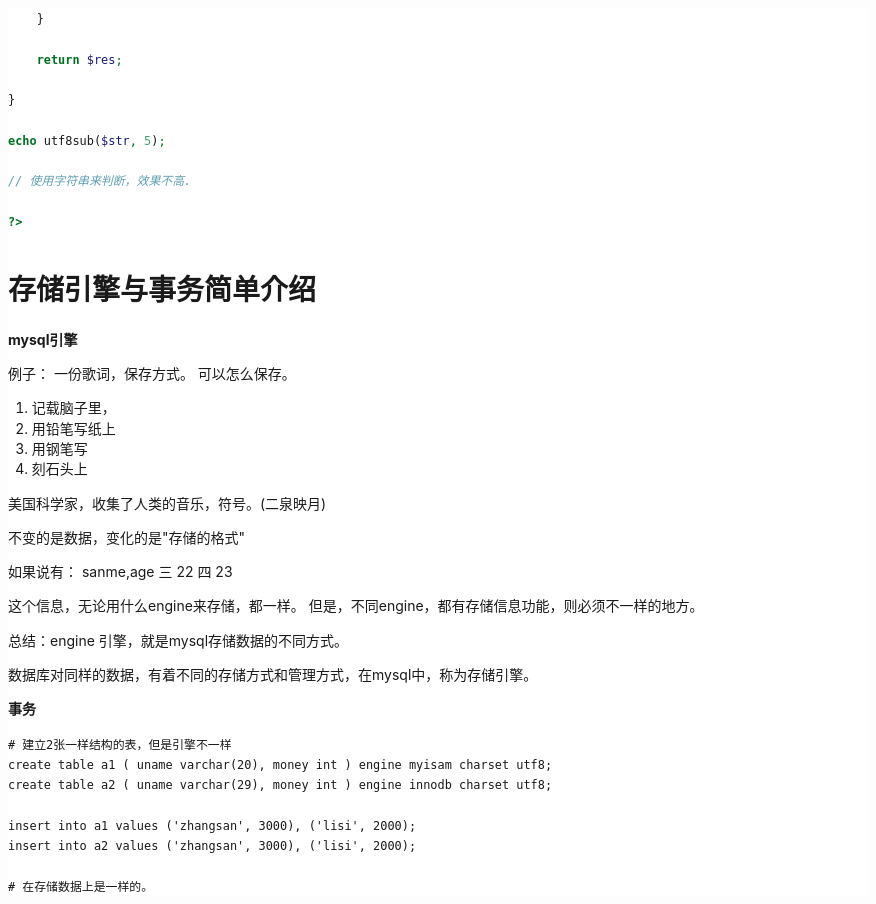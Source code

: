 ```php
	}
	
	return $res;
	
} 

echo utf8sub($str, 5);

// 使用字符串来判断，效果不高.

?>
```

# 存储引擎与事务简单介绍

**mysql引擎**

例子：
一份歌词，保存方式。
可以怎么保存。

1. 记载脑子里，
2. 用铅笔写纸上
3. 用钢笔写
4. 刻石头上

美国科学家，收集了人类的音乐，符号。(二泉映月)


不变的是数据，变化的是"存储的格式"


如果说有：
sanme,age
三 22
四 23

这个信息，无论用什么engine来存储，都一样。
但是，不同engine，都有存储信息功能，则必须不一样的地方。


总结：engine 引擎，就是mysql存储数据的不同方式。

数据库对同样的数据，有着不同的存储方式和管理方式，在mysql中，称为存储引擎。


**事务**

```mysql
# 建立2张一样结构的表，但是引擎不一样
create table a1 ( uname varchar(20), money int ) engine myisam charset utf8;
create table a2 ( uname varchar(29), money int ) engine innodb charset utf8;

insert into a1 values ('zhangsan', 3000), ('lisi', 2000);
insert into a2 values ('zhangsan', 3000), ('lisi', 2000);

# 在存储数据上是一样的。
```

